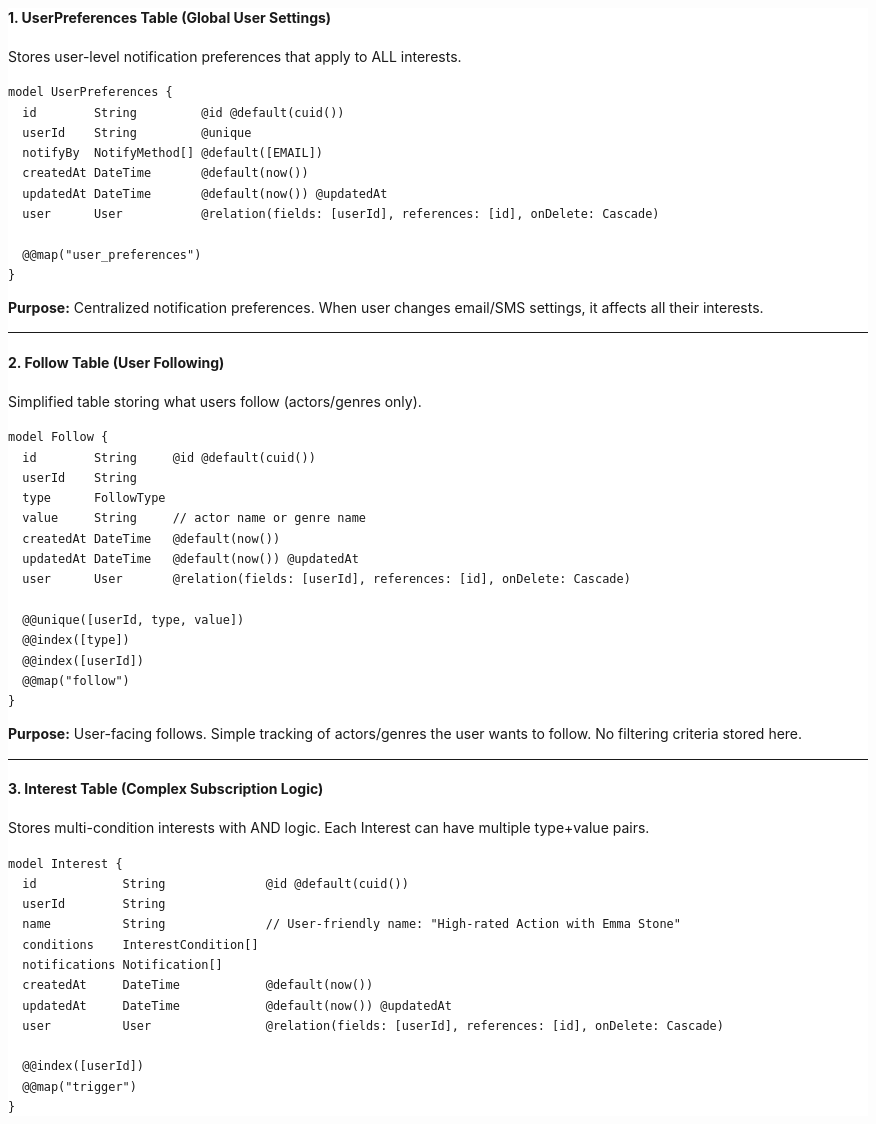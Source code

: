 
#### **1. UserPreferences Table** (Global User Settings)

Stores user-level notification preferences that apply to ALL interests.

```prisma
model UserPreferences {
  id        String         @id @default(cuid())
  userId    String         @unique
  notifyBy  NotifyMethod[] @default([EMAIL])
  createdAt DateTime       @default(now())
  updatedAt DateTime       @default(now()) @updatedAt
  user      User           @relation(fields: [userId], references: [id], onDelete: Cascade)

  @@map("user_preferences")
}
```

**Purpose:** Centralized notification preferences. When user changes email/SMS settings, it affects all their interests.

---

#### **2. Follow Table** (User Following)

Simplified table storing what users follow (actors/genres only).

```prisma
model Follow {
  id        String     @id @default(cuid())
  userId    String     
  type      FollowType 
  value     String     // actor name or genre name
  createdAt DateTime   @default(now())
  updatedAt DateTime   @default(now()) @updatedAt
  user      User       @relation(fields: [userId], references: [id], onDelete: Cascade)

  @@unique([userId, type, value])
  @@index([type])
  @@index([userId])
  @@map("follow")
}
```

**Purpose:** User-facing follows. Simple tracking of actors/genres the user wants to follow. No filtering criteria
stored here.

---

#### **3. Interest Table** (Complex Subscription Logic)

Stores multi-condition interests with AND logic. Each Interest can have multiple type+value pairs.

```prisma
model Interest {
  id            String              @id @default(cuid())
  userId        String              
  name          String              // User-friendly name: "High-rated Action with Emma Stone"
  conditions    InterestCondition[] 
  notifications Notification[]      
  createdAt     DateTime            @default(now())
  updatedAt     DateTime            @default(now()) @updatedAt
  user          User                @relation(fields: [userId], references: [id], onDelete: Cascade)

  @@index([userId])
  @@map("trigger")
}
```